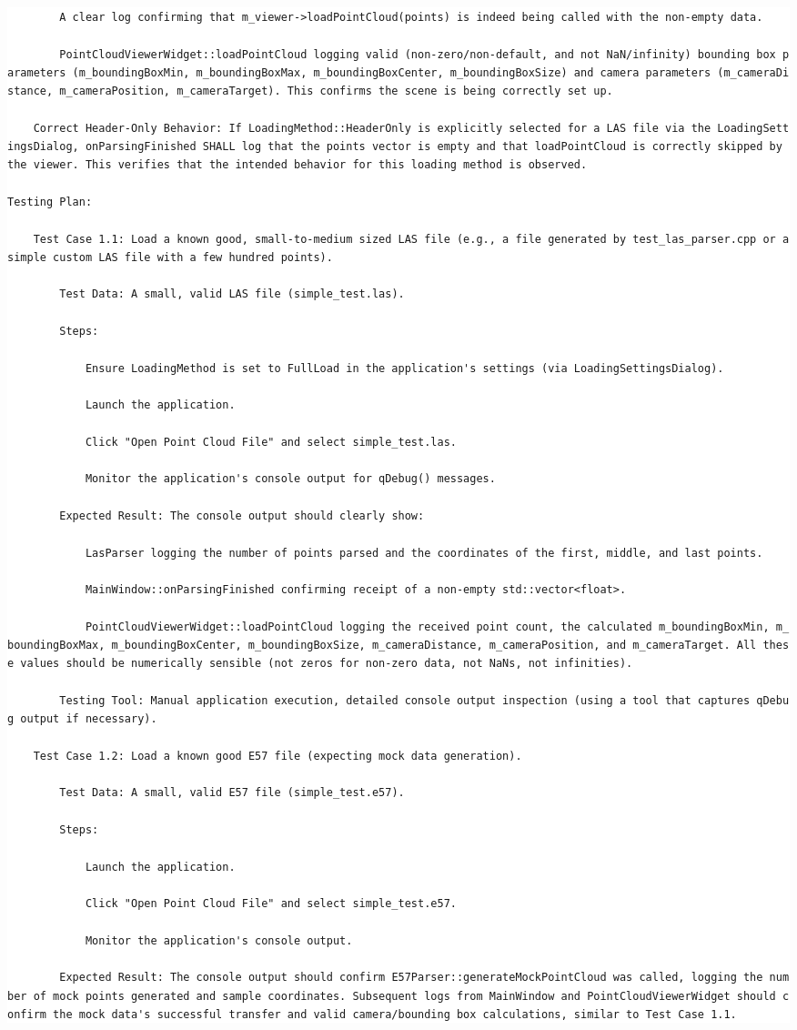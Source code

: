            A clear log confirming that m_viewer->loadPointCloud(points) is indeed being called with the non-empty data.

            PointCloudViewerWidget::loadPointCloud logging valid (non-zero/non-default, and not NaN/infinity) bounding box parameters (m_boundingBoxMin, m_boundingBoxMax, m_boundingBoxCenter, m_boundingBoxSize) and camera parameters (m_cameraDistance, m_cameraPosition, m_cameraTarget). This confirms the scene is being correctly set up.

        Correct Header-Only Behavior: If LoadingMethod::HeaderOnly is explicitly selected for a LAS file via the LoadingSettingsDialog, onParsingFinished SHALL log that the points vector is empty and that loadPointCloud is correctly skipped by the viewer. This verifies that the intended behavior for this loading method is observed.

    Testing Plan:

        Test Case 1.1: Load a known good, small-to-medium sized LAS file (e.g., a file generated by test_las_parser.cpp or a simple custom LAS file with a few hundred points).

            Test Data: A small, valid LAS file (simple_test.las).

            Steps:

                Ensure LoadingMethod is set to FullLoad in the application's settings (via LoadingSettingsDialog).

                Launch the application.

                Click "Open Point Cloud File" and select simple_test.las.

                Monitor the application's console output for qDebug() messages.

            Expected Result: The console output should clearly show:

                LasParser logging the number of points parsed and the coordinates of the first, middle, and last points.

                MainWindow::onParsingFinished confirming receipt of a non-empty std::vector<float>.

                PointCloudViewerWidget::loadPointCloud logging the received point count, the calculated m_boundingBoxMin, m_boundingBoxMax, m_boundingBoxCenter, m_boundingBoxSize, m_cameraDistance, m_cameraPosition, and m_cameraTarget. All these values should be numerically sensible (not zeros for non-zero data, not NaNs, not infinities).

            Testing Tool: Manual application execution, detailed console output inspection (using a tool that captures qDebug output if necessary).

        Test Case 1.2: Load a known good E57 file (expecting mock data generation).

            Test Data: A small, valid E57 file (simple_test.e57).

            Steps:

                Launch the application.

                Click "Open Point Cloud File" and select simple_test.e57.

                Monitor the application's console output.

            Expected Result: The console output should confirm E57Parser::generateMockPointCloud was called, logging the number of mock points generated and sample coordinates. Subsequent logs from MainWindow and PointCloudViewerWidget should confirm the mock data's successful transfer and valid camera/bounding box calculations, similar to Test Case 1.1.
